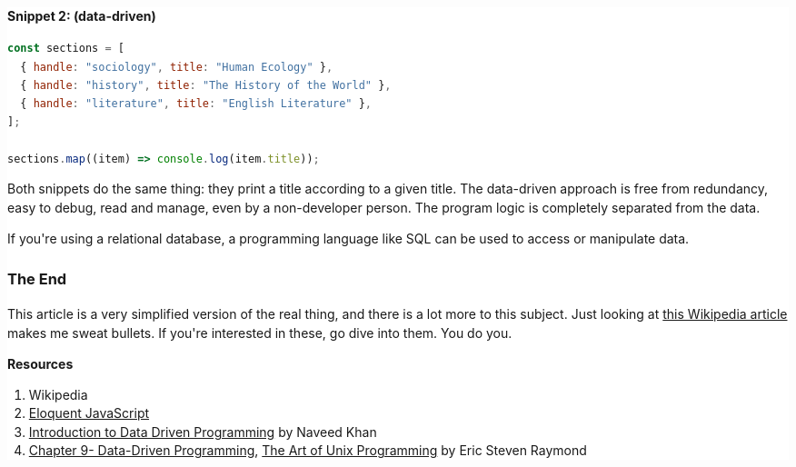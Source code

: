 **Snippet 2: (data-driven)**

```javascript
const sections = [
  { handle: "sociology", title: "Human Ecology" },
  { handle: "history", title: "The History of the World" },
  { handle: "literature", title: "English Literature" },
];

sections.map((item) => console.log(item.title));
```

Both snippets do the same thing: they print a title according to a given title. The data-driven approach is free from redundancy, easy to debug, read and manage, even by a non-developer person. The program logic is completely separated from the data.

If you're using a relational database, a programming language like SQL can be used to access or manipulate data.

### The End

This article is a very simplified version of the real thing, and there is a lot more to this subject. Just looking at [this Wikipedia article](https://en.wikipedia.org/wiki/Programming_paradigm) makes me sweat bullets. If you're interested in these, go dive into them. You do you.

**Resources**

1. Wikipedia
2. [Eloquent JavaScript](https://eloquentjavascript.net/)
3. [Introduction to Data Driven Programming](https://effective-programmer.com/2018/05/27/introduction-to-data-driven-programming/) by Naveed Khan
4. [Chapter 9- Data-Driven Programming](https://homepage.cs.uri.edu/~thenry/resources/unix_art/ch09s01.html), [The Art of Unix Programming](http://www.catb.org/~esr/writings/taoup/html/) by Eric Steven Raymond
